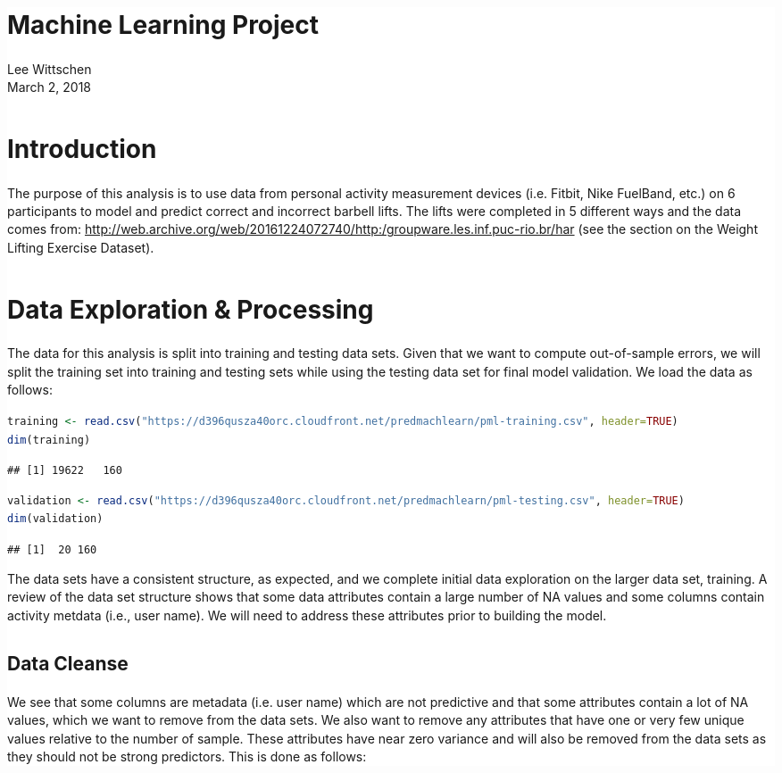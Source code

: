 # Machine Learning Project
Lee Wittschen  
March 2, 2018  


# Introduction

The purpose of this analysis is to use data from personal activity measurement devices (i.e. Fitbit, Nike FuelBand, etc.) on 6 participants to model and predict correct and incorrect barbell lifts. The lifts were completed in 5 different ways and the data comes from: http://web.archive.org/web/20161224072740/http:/groupware.les.inf.puc-rio.br/har (see the section on the Weight Lifting Exercise Dataset).

# Data Exploration & Processing

The data for this analysis is split into training and testing data sets. Given that we want to compute out-of-sample errors, we will split the training set into training and testing sets while using the testing data set for final model validation. We load the data as follows:

```r
training <- read.csv("https://d396qusza40orc.cloudfront.net/predmachlearn/pml-training.csv", header=TRUE)
dim(training)
```

```
## [1] 19622   160
```

```r
validation <- read.csv("https://d396qusza40orc.cloudfront.net/predmachlearn/pml-testing.csv", header=TRUE)
dim(validation)
```

```
## [1]  20 160
```
The data sets have a consistent structure, as expected, and we complete initial data exploration on the larger data set, training.
A review of the data set structure shows that some data attributes contain a large number of NA values and some columns contain activity metdata (i.e., user name). We will need to address these attributes prior to building the model.


## Data Cleanse

We see that some columns are metadata (i.e. user name) which are not predictive and that some attributes contain a lot of NA values, which we want to remove from the data sets. We also want to remove any attributes that have one or very few unique values relative to the number of sample. These attributes have near zero variance and will also be removed from the data sets as they should not be strong predictors. This is done as follows:
